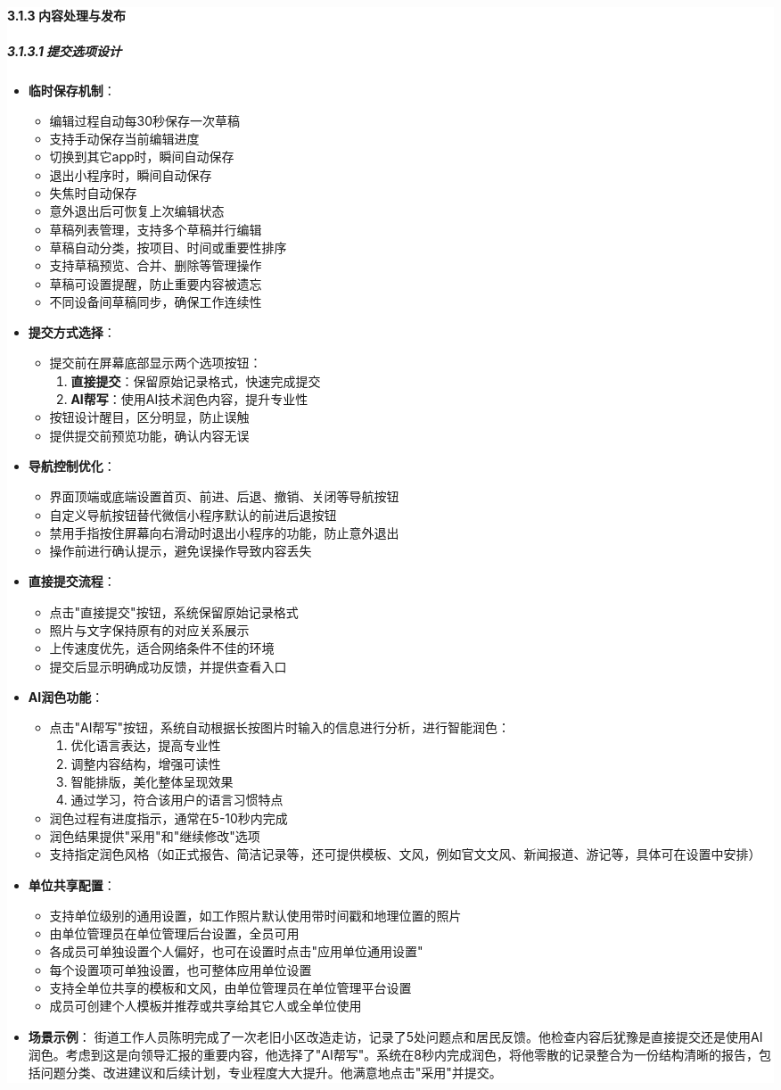 #### 3.1.3 内容处理与发布

##### 3.1.3.1 提交选项设计

- **临时保存机制**：

  - 编辑过程自动每30秒保存一次草稿
  - 支持手动保存当前编辑进度
  - 切换到其它app时，瞬间自动保存
  - 退出小程序时，瞬间自动保存
  - 失焦时自动保存
  - 意外退出后可恢复上次编辑状态
  - 草稿列表管理，支持多个草稿并行编辑
  - 草稿自动分类，按项目、时间或重要性排序
  - 支持草稿预览、合并、删除等管理操作
  - 草稿可设置提醒，防止重要内容被遗忘
  - 不同设备间草稿同步，确保工作连续性
- **提交方式选择**：

  - 提交前在屏幕底部显示两个选项按钮：
    1. **直接提交**：保留原始记录格式，快速完成提交
    2. **AI帮写**：使用AI技术润色内容，提升专业性
  - 按钮设计醒目，区分明显，防止误触
  - 提供提交前预览功能，确认内容无误
- **导航控制优化**：
  - 界面顶端或底端设置首页、前进、后退、撤销、关闭等导航按钮
  - 自定义导航按钮替代微信小程序默认的前进后退按钮
  - 禁用手指按住屏幕向右滑动时退出小程序的功能，防止意外退出
  - 操作前进行确认提示，避免误操作导致内容丢失
- **直接提交流程**：

  - 点击"直接提交"按钮，系统保留原始记录格式
  - 照片与文字保持原有的对应关系展示
  - 上传速度优先，适合网络条件不佳的环境
  - 提交后显示明确成功反馈，并提供查看入口
- **AI润色功能**：

  - 点击"AI帮写"按钮，系统自动根据长按图片时输入的信息进行分析，进行智能润色：
    1. 优化语言表达，提高专业性
    2. 调整内容结构，增强可读性
    3. 智能排版，美化整体呈现效果
    4. 通过学习，符合该用户的语言习惯特点
  - 润色过程有进度指示，通常在5-10秒内完成
  - 润色结果提供"采用"和"继续修改"选项
  - 支持指定润色风格（如正式报告、简洁记录等，还可提供模板、文风，例如官文文风、新闻报道、游记等，具体可在设置中安排）
- **单位共享配置**：
  - 支持单位级别的通用设置，如工作照片默认使用带时间戳和地理位置的照片
  - 由单位管理员在单位管理后台设置，全员可用
  - 各成员可单独设置个人偏好，也可在设置时点击"应用单位通用设置"
  - 每个设置项可单独设置，也可整体应用单位设置
  - 支持全单位共享的模板和文风，由单位管理员在单位管理平台设置
  - 成员可创建个人模板并推荐或共享给其它人或全单位使用
- **场景示例**：
  街道工作人员陈明完成了一次老旧小区改造走访，记录了5处问题点和居民反馈。他检查内容后犹豫是直接提交还是使用AI润色。考虑到这是向领导汇报的重要内容，他选择了"AI帮写"。系统在8秒内完成润色，将他零散的记录整合为一份结构清晰的报告，包括问题分类、改进建议和后续计划，专业程度大大提升。他满意地点击"采用"并提交。
